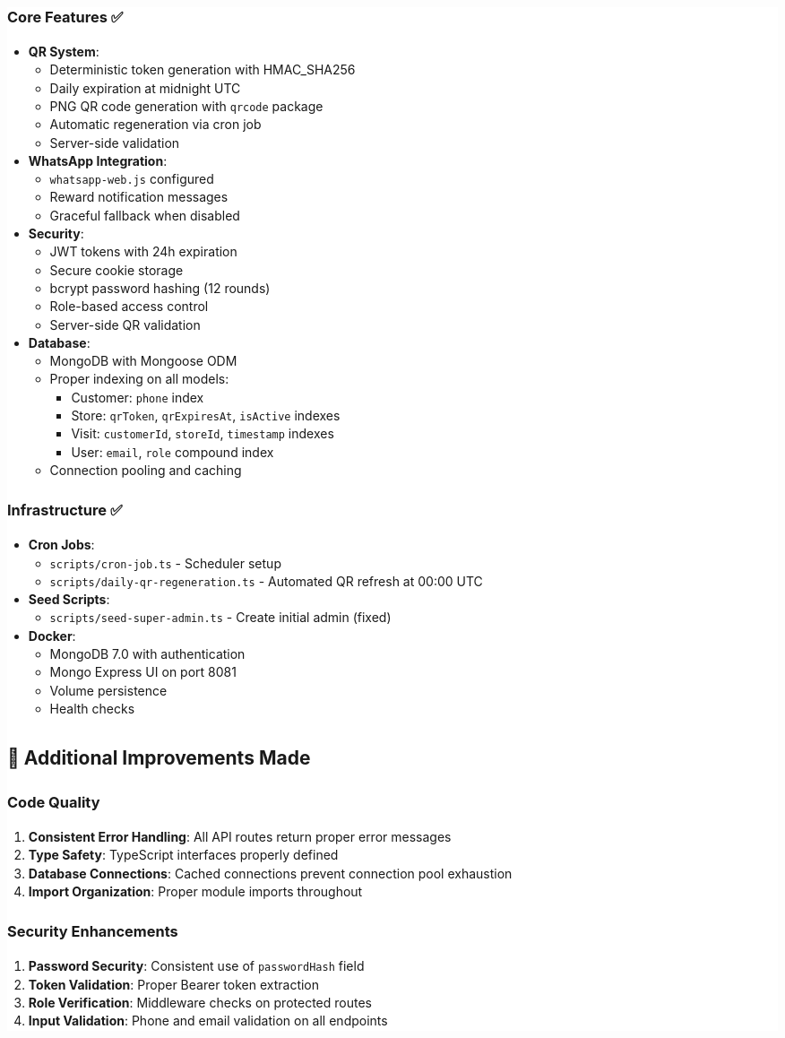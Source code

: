 ### **Core Features** ✅
- **QR System**:
  - Deterministic token generation with HMAC_SHA256
  - Daily expiration at midnight UTC
  - PNG QR code generation with `qrcode` package
  - Automatic regeneration via cron job
  - Server-side validation
- **WhatsApp Integration**:
  - `whatsapp-web.js` configured
  - Reward notification messages
  - Graceful fallback when disabled
- **Security**:
  - JWT tokens with 24h expiration
  - Secure cookie storage
  - bcrypt password hashing (12 rounds)
  - Role-based access control
  - Server-side QR validation
- **Database**:
  - MongoDB with Mongoose ODM
  - Proper indexing on all models:
    - Customer: `phone` index
    - Store: `qrToken`, `qrExpiresAt`, `isActive` indexes
    - Visit: `customerId`, `storeId`, `timestamp` indexes
    - User: `email`, `role` compound index
  - Connection pooling and caching

### **Infrastructure** ✅
- **Cron Jobs**: 
  - `scripts/cron-job.ts` - Scheduler setup
  - `scripts/daily-qr-regeneration.ts` - Automated QR refresh at 00:00 UTC
- **Seed Scripts**:
  - `scripts/seed-super-admin.ts` - Create initial admin (fixed)
- **Docker**: 
  - MongoDB 7.0 with authentication
  - Mongo Express UI on port 8081
  - Volume persistence
  - Health checks

## 🔧 Additional Improvements Made

### Code Quality
1. **Consistent Error Handling**: All API routes return proper error messages
2. **Type Safety**: TypeScript interfaces properly defined
3. **Database Connections**: Cached connections prevent connection pool exhaustion
4. **Import Organization**: Proper module imports throughout

### Security Enhancements
1. **Password Security**: Consistent use of `passwordHash` field
2. **Token Validation**: Proper Bearer token extraction
3. **Role Verification**: Middleware checks on protected routes
4. **Input Validation**: Phone and email validation on all endpoints
